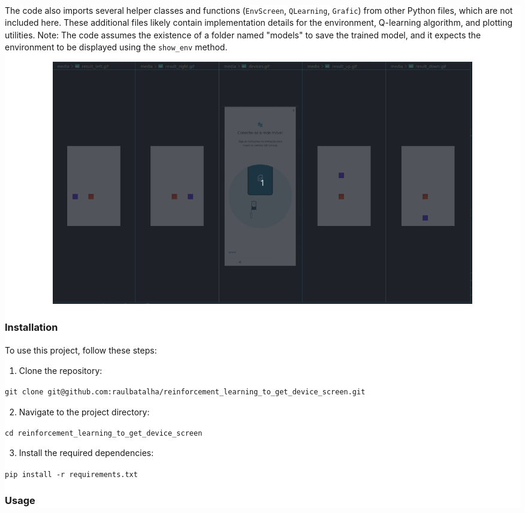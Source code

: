The code also imports several helper classes and functions (`EnvScreen`, `QLearning`, `Grafic`) from other Python files, which are not included here. These additional files likely contain implementation details for the environment, Q-learning algorithm, and plotting utilities.
Note: The code assumes the existence of a folder named "models" to save the trained model, and it expects the environment to be displayed using the `show_env` method.

<p align="center">
    <img src="media/figure_02.gif" alt="Descrição da imagem" width="700" />
</p>



### Installation

To use this project, follow these steps:

1.  Clone the repository:

`git clone git@github.com:raulbatalha/reinforcement_learning_to_get_device_screen.git`

2.  Navigate to the project directory:

`cd reinforcement_learning_to_get_device_screen`

3.  Install the required dependencies:

`pip install -r requirements.txt`

### Usage
